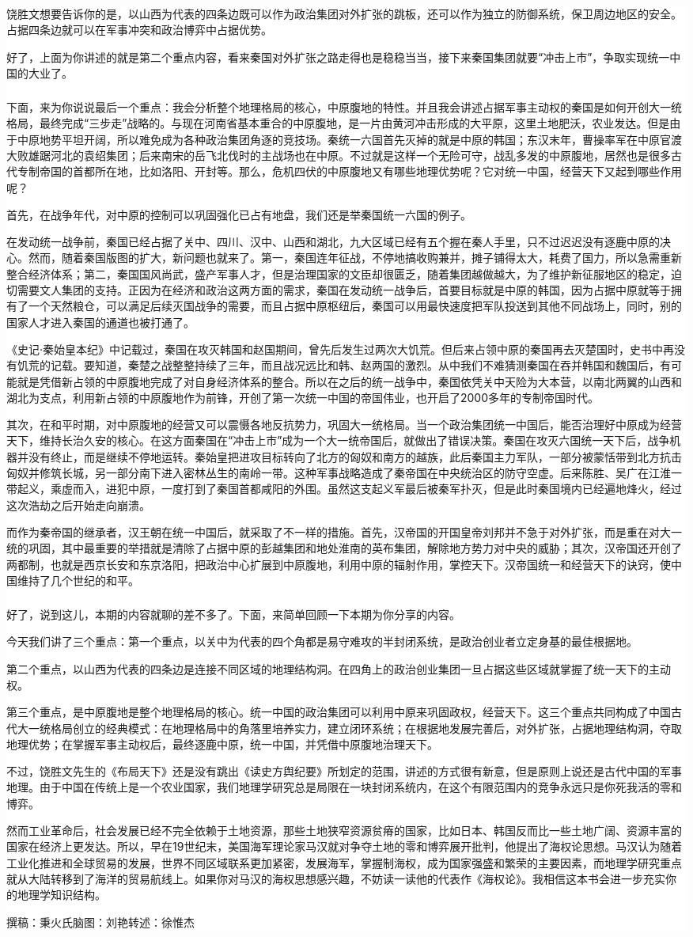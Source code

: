 饶胜文想要告诉你的是，以山西为代表的四条边既可以作为政治集团对外扩张的跳板，还可以作为独立的防御系统，保卫周边地区的安全。占据四条边就可以在军事冲突和政治博弈中占据优势。

好了，上面为你讲述的就是第二个重点内容，看来秦国对外扩张之路走得也是稳稳当当，接下来秦国集团就要“冲击上市”，争取实现统一中国的大业了。

###  



下面，来为你说说最后一个重点：我会分析整个地理格局的核心，中原腹地的特性。并且我会讲述占据军事主动权的秦国是如何开创大一统格局，最终完成“三步走”战略的。与现在河南省基本重合的中原腹地，是一片由黄河冲击形成的大平原，这里土地肥沃，农业发达。但是由于中原地势平坦开阔，所以难免成为各种政治集团角逐的竞技场。秦统一六国首先灭掉的就是中原的韩国；东汉末年，曹操率军在中原官渡大败雄踞河北的袁绍集团；后来南宋的岳飞北伐时的主战场也在中原。不过就是这样一个无险可守，战乱多发的中原腹地，居然也是很多古代专制帝国的首都所在地，比如洛阳、开封等。那么，危机四伏的中原腹地又有哪些地理优势呢？它对统一中国，经营天下又起到哪些作用呢？

首先，在战争年代，对中原的控制可以巩固强化已占有地盘，我们还是举秦国统一六国的例子。

在发动统一战争前，秦国已经占据了关中、四川、汉中、山西和湖北，九大区域已经有五个握在秦人手里，只不过迟迟没有逐鹿中原的决心。然而，随着秦国版图的扩大，新问题也就来了。第一，秦国连年征战，不停地搞收购兼并，摊子铺得太大，耗费了国力，所以急需重新整合经济体系；第二，秦国国风尚武，盛产军事人才，但是治理国家的文臣却很匮乏，随着集团越做越大，为了维护新征服地区的稳定，迫切需要文人集团的支持。正因为在经济和政治这两方面的需求，秦国在发动统一战争后，首要目标就是中原的韩国，因为占据中原就等于拥有了一个天然粮仓，可以满足后续灭国战争的需要，而且占据中原枢纽后，秦国可以用最快速度把军队投送到其他不同战场上，同时，别的国家人才进入秦国的通道也被打通了。

《史记·秦始皇本纪》中记载过，秦国在攻灭韩国和赵国期间，曾先后发生过两次大饥荒。但后来占领中原的秦国再去灭楚国时，史书中再没有饥荒的记载。要知道，秦楚之战整整持续了三年，而且战况远比和韩、赵两国的激烈。从中我们不难猜测秦国在吞并韩国和魏国后，有可能就是凭借新占领的中原腹地完成了对自身经济体系的整合。所以在之后的统一战争中，秦国依凭关中天险为大本营，以南北两翼的山西和湖北为支点，利用新占领的中原腹地作为前锋，开创了第一次统一中国的帝国伟业，也开启了2000多年的专制帝国时代。

其次，在和平时期，对中原腹地的经营又可以震慑各地反抗势力，巩固大一统格局。当一个政治集团统一中国后，能否治理好中原成为经营天下，维持长治久安的核心。在这方面秦国在“冲击上市”成为一个大一统帝国后，就做出了错误决策。秦国在攻灭六国统一天下后，战争机器并没有终止，而是继续不停地运转。秦始皇把进攻目标转向了北方的匈奴和南方的越族，此后秦国主力军队，一部分被蒙恬带到北方抗击匈奴并修筑长城，另一部分南下进入密林丛生的南岭一带。这种军事战略造成了秦帝国在中央统治区的防守空虚。后来陈胜、吴广在江淮一带起义，乘虚而入，进犯中原，一度打到了秦国首都咸阳的外围。虽然这支起义军最后被秦军扑灭，但是此时秦国境内已经遍地烽火，经过这次浩劫之后开始走向崩溃。

而作为秦帝国的继承者，汉王朝在统一中国后，就采取了不一样的措施。首先，汉帝国的开国皇帝刘邦并不急于对外扩张，而是重在对大一统的巩固，其中最重要的举措就是清除了占据中原的彭越集团和地处淮南的英布集团，解除地方势力对中央的威胁；其次，汉帝国还开创了两都制，也就是西京长安和东京洛阳，把政治中心扩展到中原腹地，利用中原的辐射作用，掌控天下。汉帝国统一和经营天下的诀窍，使中国维持了几个世纪的和平。

###  



好了，说到这儿，本期的内容就聊的差不多了。下面，来简单回顾一下本期为你分享的内容。

今天我们讲了三个重点：第一个重点，以关中为代表的四个角都是易守难攻的半封闭系统，是政治创业者立定身基的最佳根据地。

第二个重点，以山西为代表的四条边是连接不同区域的地理结构洞。在四角上的政治创业集团一旦占据这些区域就掌握了统一天下的主动权。

第三个重点，是中原腹地是整个地理格局的核心。统一中国的政治集团可以利用中原来巩固政权，经营天下。这三个重点共同构成了中国古代大一统格局创立的经典模式：在地理格局中的角落里培养实力，建立闭环系统；在根据地发展完善后，对外扩张，占据地理结构洞，夺取地理优势；在掌握军事主动权后，最终逐鹿中原，统一中国，并凭借中原腹地治理天下。

不过，饶胜文先生的《布局天下》还是没有跳出《读史方舆纪要》所划定的范围，讲述的方式很有新意，但是原则上说还是古代中国的军事地理。由于中国在传统上是一个农业国家，我们地理学研究总是局限在一块封闭系统内，在这个有限范围内的竞争永远只是你死我活的零和博弈。

然而工业革命后，社会发展已经不完全依赖于土地资源，那些土地狭窄资源贫瘠的国家，比如日本、韩国反而比一些土地广阔、资源丰富的国家在经济上更发达。所以，早在19世纪末，美国海军理论家马汉就对争夺土地的零和博弈展开批判，他提出了海权论思想。马汉认为随着工业化推进和全球贸易的发展，世界不同区域联系更加紧密，发展海军，掌握制海权，成为国家强盛和繁荣的主要因素，而地理学研究重点就从大陆转移到了海洋的贸易航线上。如果你对马汉的海权思想感兴趣，不妨读一读他的代表作《海权论》。我相信这本书会进一步充实你的地理学知识结构。

撰稿：秉火氏脑图：刘艳转述：徐惟杰

